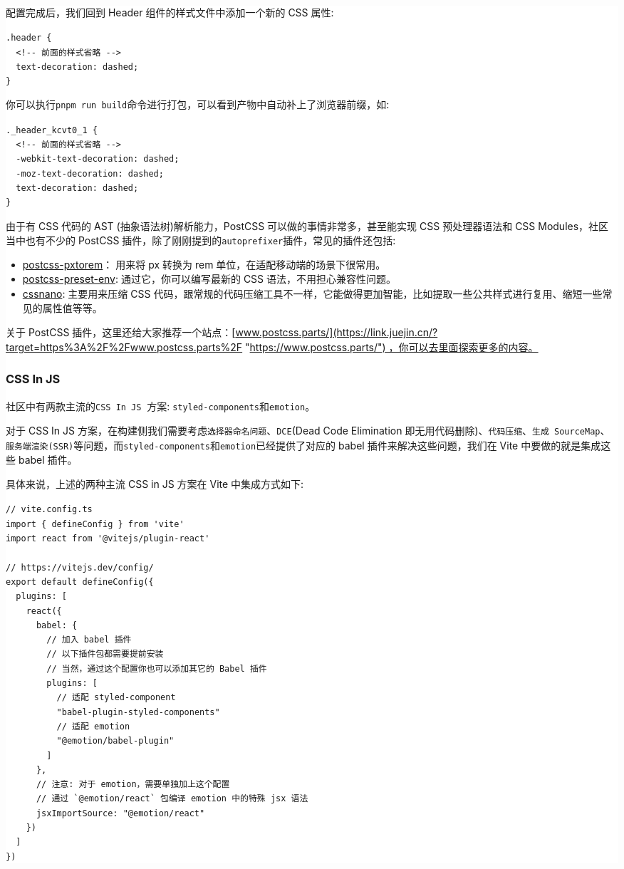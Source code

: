 配置完成后，我们回到 Header 组件的样式文件中添加一个新的 CSS 属性:

```
.header {
  <!-- 前面的样式省略 -->
  text-decoration: dashed;
}
```

你可以执行`pnpm run build`命令进行打包，可以看到产物中自动补上了浏览器前缀，如:

```
._header_kcvt0_1 {
  <!-- 前面的样式省略 -->
  -webkit-text-decoration: dashed;
  -moz-text-decoration: dashed;
  text-decoration: dashed;
}
```

由于有 CSS 代码的 AST (抽象语法树)解析能力，PostCSS 可以做的事情非常多，甚至能实现 CSS 预处理器语法和 CSS Modules，社区当中也有不少的 PostCSS 插件，除了刚刚提到的`autoprefixer`插件，常见的插件还包括:

- [postcss-pxtorem](https://link.juejin.cn/?target=https%3A%2F%2Fgithub.com%2Fcuth%2Fpostcss-pxtorem "https://github.com/cuth/postcss-pxtorem")： 用来将 px 转换为 rem 单位，在适配移动端的场景下很常用。
- [postcss-preset-env](https://link.juejin.cn/?target=https%3A%2F%2Fgithub.com%2Fcsstools%2Fpostcss-preset-env "https://github.com/csstools/postcss-preset-env"): 通过它，你可以编写最新的 CSS 语法，不用担心兼容性问题。
- [cssnano](https://link.juejin.cn/?target=https%3A%2F%2Fgithub.com%2Fcssnano%2Fcssnano "https://github.com/cssnano/cssnano"): 主要用来压缩 CSS 代码，跟常规的代码压缩工具不一样，它能做得更加智能，比如提取一些公共样式进行复用、缩短一些常见的属性值等等。

关于 PostCSS 插件，这里还给大家推荐一个站点：[www.postcss.parts/](https://link.juejin.cn/?target=https%3A%2F%2Fwww.postcss.parts%2F "https://www.postcss.parts/") ，你可以去里面探索更多的内容。

### CSS In JS

社区中有两款主流的`CSS In JS`  方案: `styled-components`和`emotion`。

对于 CSS In JS 方案，在构建侧我们需要考虑`选择器命名问题`、`DCE`(Dead Code Elimination 即无用代码删除)、`代码压缩`、`生成 SourceMap`、`服务端渲染(SSR)`等问题，而`styled-components`和`emotion`已经提供了对应的 babel 插件来解决这些问题，我们在 Vite 中要做的就是集成这些 babel 插件。

具体来说，上述的两种主流 CSS in JS 方案在 Vite 中集成方式如下:

```
// vite.config.ts
import { defineConfig } from 'vite'
import react from '@vitejs/plugin-react'

// https://vitejs.dev/config/
export default defineConfig({
  plugins: [
    react({
      babel: {
        // 加入 babel 插件
        // 以下插件包都需要提前安装
        // 当然，通过这个配置你也可以添加其它的 Babel 插件
        plugins: [
          // 适配 styled-component
          "babel-plugin-styled-components"
          // 适配 emotion
          "@emotion/babel-plugin"
        ]
      },
      // 注意: 对于 emotion，需要单独加上这个配置
      // 通过 `@emotion/react` 包编译 emotion 中的特殊 jsx 语法
      jsxImportSource: "@emotion/react"
    })
  ]
})
```